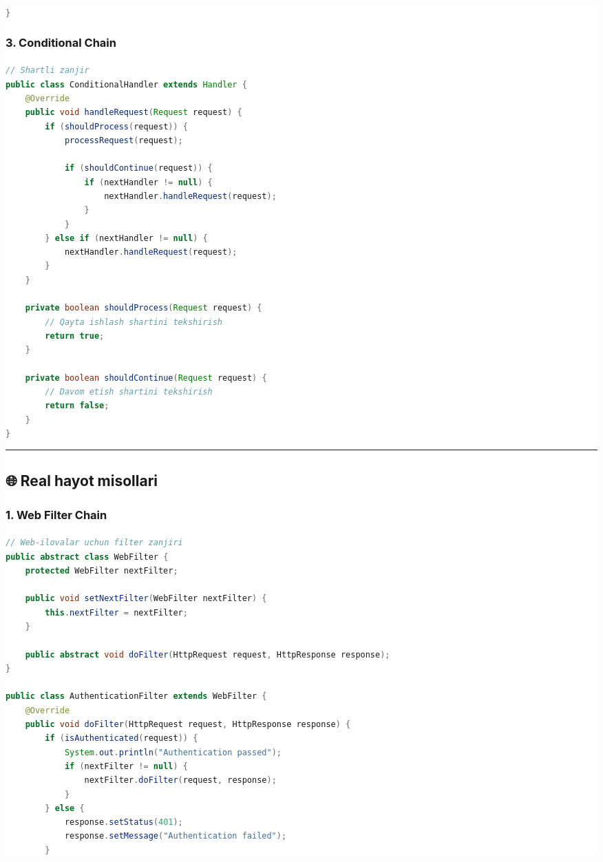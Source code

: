 ```java
}
```

### 3. **Conditional Chain**
```java
// Shartli zanjir
public class ConditionalHandler extends Handler {
    @Override
    public void handleRequest(Request request) {
        if (shouldProcess(request)) {
            processRequest(request);
            
            if (shouldContinue(request)) {
                if (nextHandler != null) {
                    nextHandler.handleRequest(request);
                }
            }
        } else if (nextHandler != null) {
            nextHandler.handleRequest(request);
        }
    }
    
    private boolean shouldProcess(Request request) {
        // Qayta ishlash shartini tekshirish
        return true;
    }
    
    private boolean shouldContinue(Request request) {
        // Davom etish shartini tekshirish
        return false;
    }
}
```

---

## 🌐 Real hayot misollari

### 1. **Web Filter Chain**
```java
// Web-ilovalar uchun filter zanjiri
public abstract class WebFilter {
    protected WebFilter nextFilter;
    
    public void setNextFilter(WebFilter nextFilter) {
        this.nextFilter = nextFilter;
    }
    
    public abstract void doFilter(HttpRequest request, HttpResponse response);
}

public class AuthenticationFilter extends WebFilter {
    @Override
    public void doFilter(HttpRequest request, HttpResponse response) {
        if (isAuthenticated(request)) {
            System.out.println("Authentication passed");
            if (nextFilter != null) {
                nextFilter.doFilter(request, response);
            }
        } else {
            response.setStatus(401);
            response.setMessage("Authentication failed");
        }
```
